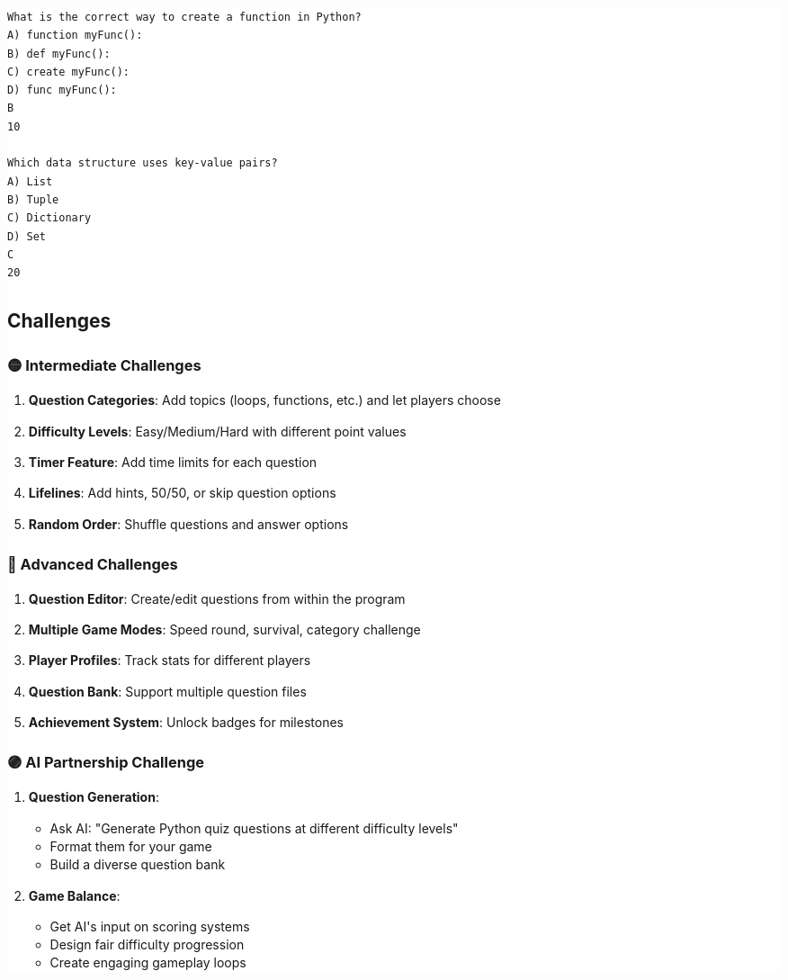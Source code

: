 ```
What is the correct way to create a function in Python?
A) function myFunc():
B) def myFunc():
C) create myFunc():
D) func myFunc():
B
10

Which data structure uses key-value pairs?
A) List
B) Tuple
C) Dictionary
D) Set
C
20
```

## Challenges

### 🟡 Intermediate Challenges

1. **Question Categories**: Add topics (loops, functions, etc.) and let players choose

2. **Difficulty Levels**: Easy/Medium/Hard with different point values

3. **Timer Feature**: Add time limits for each question

4. **Lifelines**: Add hints, 50/50, or skip question options

5. **Random Order**: Shuffle questions and answer options

### 🔴 Advanced Challenges

1. **Question Editor**: Create/edit questions from within the program

2. **Multiple Game Modes**: Speed round, survival, category challenge

3. **Player Profiles**: Track stats for different players

4. **Question Bank**: Support multiple question files

5. **Achievement System**: Unlock badges for milestones

### 🟣 AI Partnership Challenge

1. **Question Generation**:
   - Ask AI: "Generate Python quiz questions at different difficulty levels"
   - Format them for your game
   - Build a diverse question bank

2. **Game Balance**:
   - Get AI's input on scoring systems
   - Design fair difficulty progression
   - Create engaging gameplay loops
